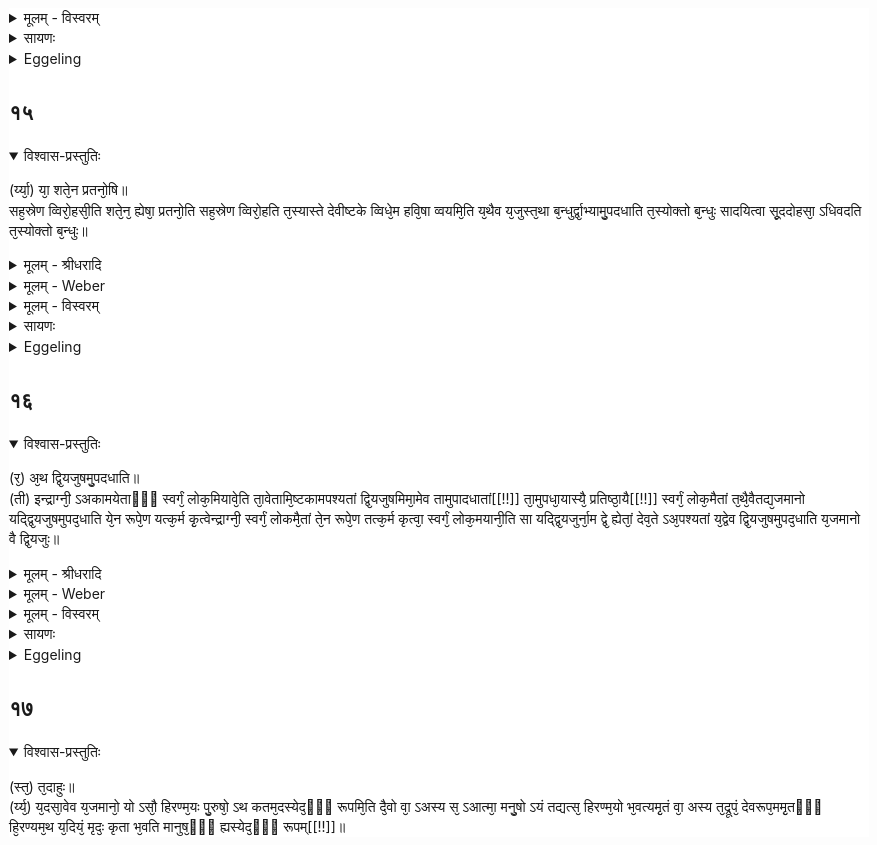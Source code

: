 <details><summary>मूलम् - विस्वरम्</summary></details>

<details><summary>सायणः</summary></details>

<details><summary>Eggeling</summary></details>


## १५


<details open><summary>विश्वास-प्रस्तुतिः</summary>

(र्य्या᳘) या᳘ शते᳘न प्रतनो᳘षि॥  
सह᳘स्रेण व्विरो᳘हसी᳘ति शते᳘न᳘ ह्येषा᳘ प्रतनो᳘ति सह᳘स्रेण व्विरो᳘हति त᳘स्यास्ते देवीष्टके व्विधे᳘म हवि᳘षा व्वयमि᳘ति य᳘थैव य᳘जुस्त᳘था ब᳘न्धुर्द्वा᳘भ्यामु᳘पदधाति त᳘स्योक्तो ब᳘न्धुः सादयित्वा सू᳘ददोहसा᳘ ऽधिवदति त᳘स्योक्तो ब᳘न्धुः॥
</details>

<details><summary>मूलम् - श्रीधरादि</summary></details>

<details><summary>मूलम् - Weber</summary></details>

<details><summary>मूलम् - विस्वरम्</summary></details>

<details><summary>सायणः</summary></details>

<details><summary>Eggeling</summary></details>


## १६


<details open><summary>विश्वास-प्रस्तुतिः</summary>

(र᳘) अ᳘थ द्वि᳘यजुषमु᳘पदधाति॥  
(ती) इन्द्राग्नी᳘ ऽअकामयेताᳫँ᳭ स्वर्गं᳘ लोक᳘मियावे᳘ति ता᳘वेतामि᳘ष्टकामपश्यतां द्वि᳘यजुषमिमा᳘मेव तामुपादधातां[[!!]] ता᳘मुपधा᳘यास्यै᳘ प्रतिष्ठा᳘यै[[!!]] स्वर्गं᳘ लोक᳘मैतां त᳘थै᳘वैतद्य᳘जमानो यद्द्वि᳘यजुषमुपद᳘धाति ये᳘न रूपे᳘ण यत्क᳘र्म कृ᳘त्वेन्द्राग्नी᳘ स्वर्गं᳘ लोकमै᳘तां ते᳘न रूपे᳘ण तत्क᳘र्म कृत्वा᳘ स्वर्गं᳘ लोक᳘मयानी᳘ति सा यद्द्वि᳘यजुर्ना᳘म द्वे᳘ ह्येतां᳘ देव᳘ते ऽअ᳘पश्यतां य᳘द्वेव द्वि᳘यजुषमुपद᳘धाति य᳘जमानो वै द्वि᳘यजुः॥
</details>

<details><summary>मूलम् - श्रीधरादि</summary></details>

<details><summary>मूलम् - Weber</summary></details>

<details><summary>मूलम् - विस्वरम्</summary></details>

<details><summary>सायणः</summary></details>

<details><summary>Eggeling</summary></details>


## १७


<details open><summary>विश्वास-प्रस्तुतिः</summary>

(स्त᳘) त᳘दाहुः॥  
(र्य्य᳘) य᳘दसा᳘वेव य᳘जमानो᳘ यो ऽसौ᳘ हिरण्म᳘यः पु᳘रुषो᳘ ऽथ कतम᳘दस्येद᳘ᳫँ᳘ रूपमि᳘ति दै᳘वो वा᳘ ऽअस्य स᳘ ऽआत्मा᳘ मनु᳘षो ऽयं तद्यत्स᳘ हिरण्म᳘यो भ᳘वत्यमृ᳘तं वा᳘ अस्य त᳘द्रूपं᳘ देवरूप᳘ममृ᳘तᳫँ᳭ हि᳘रण्यम᳘थ य᳘दियं᳘ मृदः᳘ कृता भ᳘वति मानुष᳘ᳫँ᳘ ह्यस्येद᳘ᳫँ᳘ रूपम्[[!!]]॥
</details>
